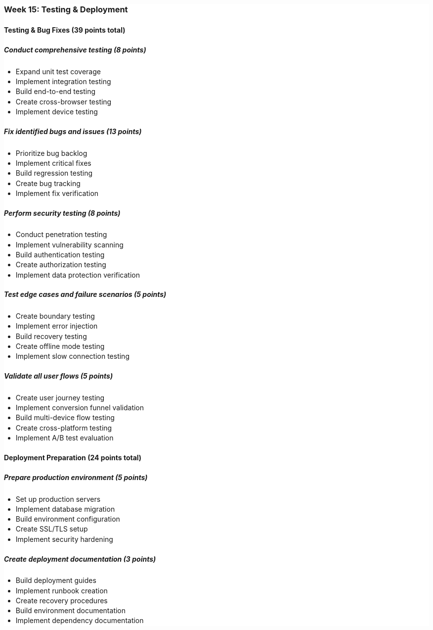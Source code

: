 ### Week 15: Testing & Deployment

#### Testing & Bug Fixes (39 points total)
##### Conduct comprehensive testing (8 points)
- Expand unit test coverage
- Implement integration testing
- Build end-to-end testing
- Create cross-browser testing
- Implement device testing

##### Fix identified bugs and issues (13 points)
- Prioritize bug backlog
- Implement critical fixes
- Build regression testing
- Create bug tracking
- Implement fix verification

##### Perform security testing (8 points)
- Conduct penetration testing
- Implement vulnerability scanning
- Build authentication testing
- Create authorization testing
- Implement data protection verification

##### Test edge cases and failure scenarios (5 points)
- Create boundary testing
- Implement error injection
- Build recovery testing
- Create offline mode testing
- Implement slow connection testing

##### Validate all user flows (5 points)
- Create user journey testing
- Implement conversion funnel validation
- Build multi-device flow testing
- Create cross-platform testing
- Implement A/B test evaluation

#### Deployment Preparation (24 points total)
##### Prepare production environment (5 points)
- Set up production servers
- Implement database migration
- Build environment configuration
- Create SSL/TLS setup
- Implement security hardening

##### Create deployment documentation (3 points)
- Build deployment guides
- Implement runbook creation
- Create recovery procedures
- Build environment documentation
- Implement dependency documentation
